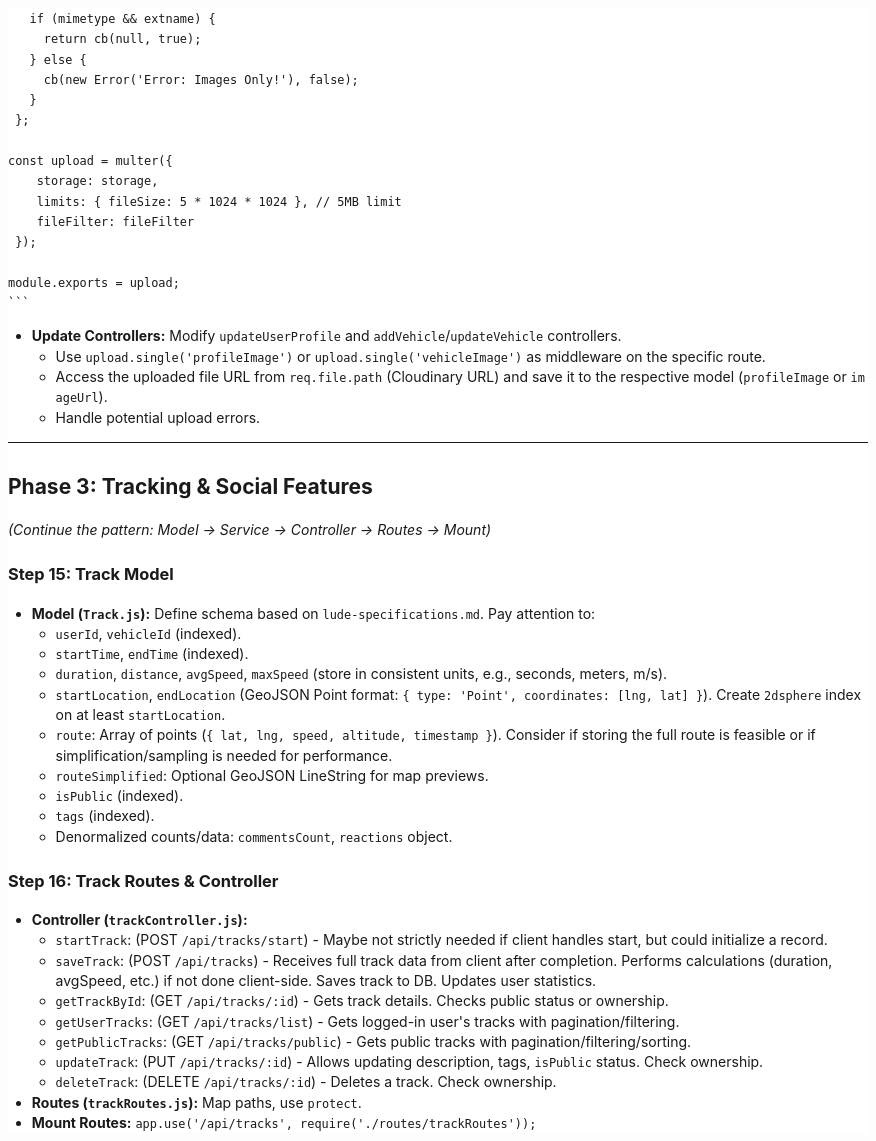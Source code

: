        if (mimetype && extname) {
         return cb(null, true);
       } else {
         cb(new Error('Error: Images Only!'), false);
       }
     };

    const upload = multer({
        storage: storage,
        limits: { fileSize: 5 * 1024 * 1024 }, // 5MB limit
        fileFilter: fileFilter
     });

    module.exports = upload;
    ```
*   **Update Controllers:** Modify `updateUserProfile` and `addVehicle`/`updateVehicle` controllers.
    *   Use `upload.single('profileImage')` or `upload.single('vehicleImage')` as middleware on the specific route.
    *   Access the uploaded file URL from `req.file.path` (Cloudinary URL) and save it to the respective model (`profileImage` or `imageUrl`).
    *   Handle potential upload errors.

---

## Phase 3: Tracking & Social Features

*(Continue the pattern: Model -> Service -> Controller -> Routes -> Mount)*

### Step 15: Track Model

*   **Model (`Track.js`):** Define schema based on `lude-specifications.md`. Pay attention to:
    *   `userId`, `vehicleId` (indexed).
    *   `startTime`, `endTime` (indexed).
    *   `duration`, `distance`, `avgSpeed`, `maxSpeed` (store in consistent units, e.g., seconds, meters, m/s).
    *   `startLocation`, `endLocation` (GeoJSON Point format: `{ type: 'Point', coordinates: [lng, lat] }`). Create `2dsphere` index on at least `startLocation`.
    *   `route`: Array of points (`{ lat, lng, speed, altitude, timestamp }`). Consider if storing the full route is feasible or if simplification/sampling is needed for performance.
    *   `routeSimplified`: Optional GeoJSON LineString for map previews.
    *   `isPublic` (indexed).
    *   `tags` (indexed).
    *   Denormalized counts/data: `commentsCount`, `reactions` object.

### Step 16: Track Routes & Controller

*   **Controller (`trackController.js`):**
    *   `startTrack`: (POST `/api/tracks/start`) - Maybe not strictly needed if client handles start, but could initialize a record.
    *   `saveTrack`: (POST `/api/tracks`) - Receives full track data from client after completion. Performs calculations (duration, avgSpeed, etc.) if not done client-side. Saves track to DB. Updates user statistics.
    *   `getTrackById`: (GET `/api/tracks/:id`) - Gets track details. Checks public status or ownership.
    *   `getUserTracks`: (GET `/api/tracks/list`) - Gets logged-in user's tracks with pagination/filtering.
    *   `getPublicTracks`: (GET `/api/tracks/public`) - Gets public tracks with pagination/filtering/sorting.
    *   `updateTrack`: (PUT `/api/tracks/:id`) - Allows updating description, tags, `isPublic` status. Check ownership.
    *   `deleteTrack`: (DELETE `/api/tracks/:id`) - Deletes a track. Check ownership.
*   **Routes (`trackRoutes.js`):** Map paths, use `protect`.
*   **Mount Routes:** `app.use('/api/tracks', require('./routes/trackRoutes'));`
